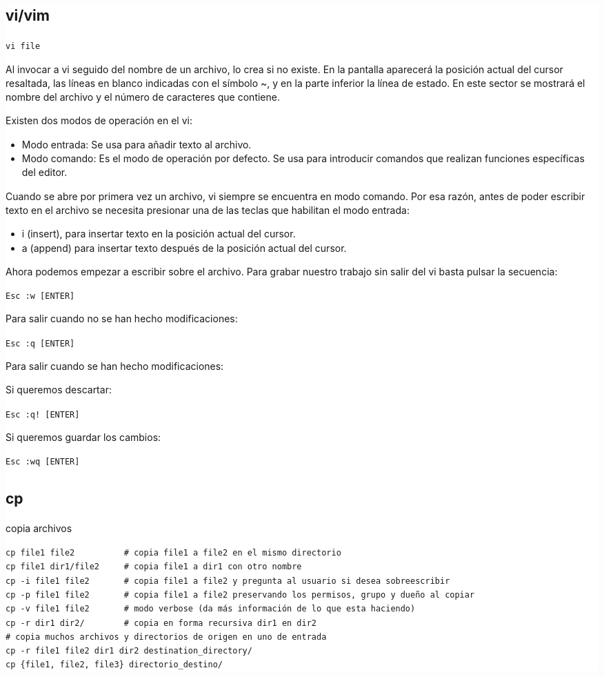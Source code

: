 ## vi/vim 

```
vi file
```

Al invocar a vi seguido del nombre de un archivo, lo crea si no existe. En la pantalla aparecerá la posición actual del cursor resaltada, las líneas en blanco indicadas con el símbolo ~, y en la parte inferior la línea de estado. En este sector se mostrará el nombre del archivo y el número de caracteres que contiene.

Existen dos modos de operación en el vi:
- Modo entrada: Se usa para añadir texto al archivo.
- Modo comando: Es el modo de operación por defecto. Se usa para introducir comandos que realizan funciones específicas del editor.

Cuando se abre por primera vez un archivo, vi siempre se encuentra en modo comando. Por esa razón, antes de poder escribir texto en el archivo se necesita presionar una de las teclas que habilitan el modo entrada:
- i (insert), para insertar texto en la posición actual del cursor.
- a (append) para insertar texto después de la posición actual del cursor.

Ahora podemos empezar a escribir sobre el archivo. Para grabar nuestro trabajo sin salir del vi basta pulsar la secuencia:

```
Esc :w [ENTER]
```
Para salir cuando no se han hecho modificaciones:
```
Esc :q [ENTER]
```

Para salir cuando se han hecho modificaciones:

Si queremos descartar: 
```
Esc :q! [ENTER]
```

Si queremos guardar los cambios: 
```
Esc :wq [ENTER]
```

## cp
copia archivos
```
cp file1 file2			# copia file1 a file2 en el mismo directorio
cp file1 dir1/file2		# copia file1 a dir1 con otro nombre
cp -i file1 file2		# copia file1 a file2 y pregunta al usuario si desea sobreescribir 
cp -p file1 file2		# copia file1 a file2 preservando los permisos, grupo y dueño al copiar
cp -v file1 file2		# modo verbose (da más información de lo que esta haciendo)
cp -r dir1 dir2/		# copia en forma recursiva dir1 en dir2
# copia muchos archivos y directorios de origen en uno de entrada
cp -r file1 file2 dir1 dir2 destination_directory/	
cp {file1, file2, file3} directorio_destino/
```
